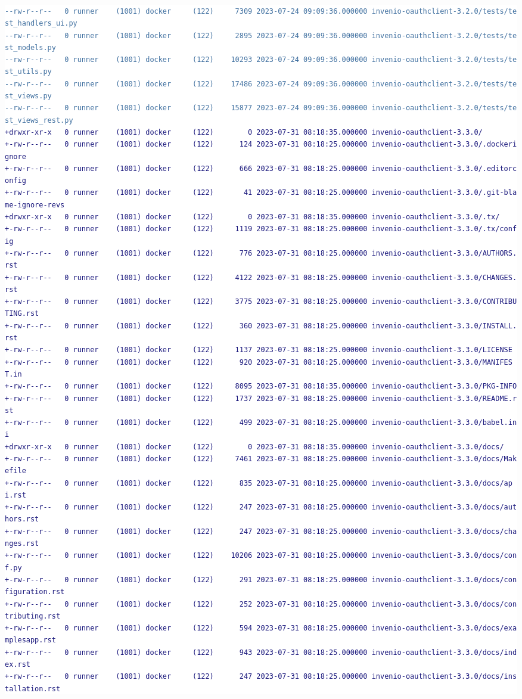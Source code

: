 ```diff
--rw-r--r--   0 runner    (1001) docker     (122)     7309 2023-07-24 09:09:36.000000 invenio-oauthclient-3.2.0/tests/test_handlers_ui.py
--rw-r--r--   0 runner    (1001) docker     (122)     2895 2023-07-24 09:09:36.000000 invenio-oauthclient-3.2.0/tests/test_models.py
--rw-r--r--   0 runner    (1001) docker     (122)    10293 2023-07-24 09:09:36.000000 invenio-oauthclient-3.2.0/tests/test_utils.py
--rw-r--r--   0 runner    (1001) docker     (122)    17486 2023-07-24 09:09:36.000000 invenio-oauthclient-3.2.0/tests/test_views.py
--rw-r--r--   0 runner    (1001) docker     (122)    15877 2023-07-24 09:09:36.000000 invenio-oauthclient-3.2.0/tests/test_views_rest.py
+drwxr-xr-x   0 runner    (1001) docker     (122)        0 2023-07-31 08:18:35.000000 invenio-oauthclient-3.3.0/
+-rw-r--r--   0 runner    (1001) docker     (122)      124 2023-07-31 08:18:25.000000 invenio-oauthclient-3.3.0/.dockerignore
+-rw-r--r--   0 runner    (1001) docker     (122)      666 2023-07-31 08:18:25.000000 invenio-oauthclient-3.3.0/.editorconfig
+-rw-r--r--   0 runner    (1001) docker     (122)       41 2023-07-31 08:18:25.000000 invenio-oauthclient-3.3.0/.git-blame-ignore-revs
+drwxr-xr-x   0 runner    (1001) docker     (122)        0 2023-07-31 08:18:35.000000 invenio-oauthclient-3.3.0/.tx/
+-rw-r--r--   0 runner    (1001) docker     (122)     1119 2023-07-31 08:18:25.000000 invenio-oauthclient-3.3.0/.tx/config
+-rw-r--r--   0 runner    (1001) docker     (122)      776 2023-07-31 08:18:25.000000 invenio-oauthclient-3.3.0/AUTHORS.rst
+-rw-r--r--   0 runner    (1001) docker     (122)     4122 2023-07-31 08:18:25.000000 invenio-oauthclient-3.3.0/CHANGES.rst
+-rw-r--r--   0 runner    (1001) docker     (122)     3775 2023-07-31 08:18:25.000000 invenio-oauthclient-3.3.0/CONTRIBUTING.rst
+-rw-r--r--   0 runner    (1001) docker     (122)      360 2023-07-31 08:18:25.000000 invenio-oauthclient-3.3.0/INSTALL.rst
+-rw-r--r--   0 runner    (1001) docker     (122)     1137 2023-07-31 08:18:25.000000 invenio-oauthclient-3.3.0/LICENSE
+-rw-r--r--   0 runner    (1001) docker     (122)      920 2023-07-31 08:18:25.000000 invenio-oauthclient-3.3.0/MANIFEST.in
+-rw-r--r--   0 runner    (1001) docker     (122)     8095 2023-07-31 08:18:35.000000 invenio-oauthclient-3.3.0/PKG-INFO
+-rw-r--r--   0 runner    (1001) docker     (122)     1737 2023-07-31 08:18:25.000000 invenio-oauthclient-3.3.0/README.rst
+-rw-r--r--   0 runner    (1001) docker     (122)      499 2023-07-31 08:18:25.000000 invenio-oauthclient-3.3.0/babel.ini
+drwxr-xr-x   0 runner    (1001) docker     (122)        0 2023-07-31 08:18:35.000000 invenio-oauthclient-3.3.0/docs/
+-rw-r--r--   0 runner    (1001) docker     (122)     7461 2023-07-31 08:18:25.000000 invenio-oauthclient-3.3.0/docs/Makefile
+-rw-r--r--   0 runner    (1001) docker     (122)      835 2023-07-31 08:18:25.000000 invenio-oauthclient-3.3.0/docs/api.rst
+-rw-r--r--   0 runner    (1001) docker     (122)      247 2023-07-31 08:18:25.000000 invenio-oauthclient-3.3.0/docs/authors.rst
+-rw-r--r--   0 runner    (1001) docker     (122)      247 2023-07-31 08:18:25.000000 invenio-oauthclient-3.3.0/docs/changes.rst
+-rw-r--r--   0 runner    (1001) docker     (122)    10206 2023-07-31 08:18:25.000000 invenio-oauthclient-3.3.0/docs/conf.py
+-rw-r--r--   0 runner    (1001) docker     (122)      291 2023-07-31 08:18:25.000000 invenio-oauthclient-3.3.0/docs/configuration.rst
+-rw-r--r--   0 runner    (1001) docker     (122)      252 2023-07-31 08:18:25.000000 invenio-oauthclient-3.3.0/docs/contributing.rst
+-rw-r--r--   0 runner    (1001) docker     (122)      594 2023-07-31 08:18:25.000000 invenio-oauthclient-3.3.0/docs/examplesapp.rst
+-rw-r--r--   0 runner    (1001) docker     (122)      943 2023-07-31 08:18:25.000000 invenio-oauthclient-3.3.0/docs/index.rst
+-rw-r--r--   0 runner    (1001) docker     (122)      247 2023-07-31 08:18:25.000000 invenio-oauthclient-3.3.0/docs/installation.rst
```